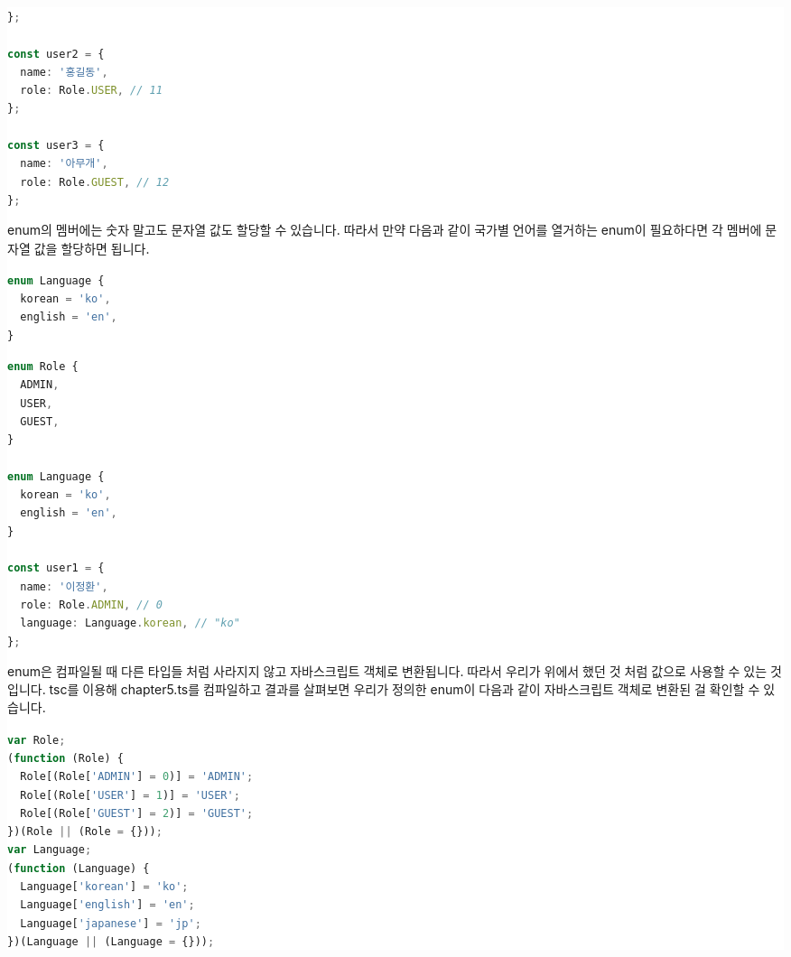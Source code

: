 ```ts
};

const user2 = {
  name: '홍길동',
  role: Role.USER, // 11
};

const user3 = {
  name: '아무개',
  role: Role.GUEST, // 12
};
```

enum의 멤버에는 숫자 말고도 문자열 값도 할당할 수 있습니다.
따라서 만약 다음과 같이 국가별 언어를 열거하는 enum이 필요하다면 각 멤버에 문자열 값을 할당하면 됩니다.

```ts
enum Language {
  korean = 'ko',
  english = 'en',
}
```

```ts
enum Role {
  ADMIN,
  USER,
  GUEST,
}

enum Language {
  korean = 'ko',
  english = 'en',
}

const user1 = {
  name: '이정환',
  role: Role.ADMIN, // 0
  language: Language.korean, // "ko"
};
```

enum은 컴파일될 때 다른 타입들 처럼 사라지지 않고 자바스크립트 객체로 변환됩니다. 따라서 우리가 위에서 했던 것 처럼 값으로 사용할 수 있는 것 입니다.
tsc를 이용해 chapter5.ts를 컴파일하고 결과를 살펴보면 우리가 정의한 enum이 다음과 같이 자바스크립트 객체로 변환된 걸 확인할 수 있습니다.

```ts
var Role;
(function (Role) {
  Role[(Role['ADMIN'] = 0)] = 'ADMIN';
  Role[(Role['USER'] = 1)] = 'USER';
  Role[(Role['GUEST'] = 2)] = 'GUEST';
})(Role || (Role = {}));
var Language;
(function (Language) {
  Language['korean'] = 'ko';
  Language['english'] = 'en';
  Language['japanese'] = 'jp';
})(Language || (Language = {}));
```


  [key: string]: string;
  [key: string]: number;
  [key: string]: number;